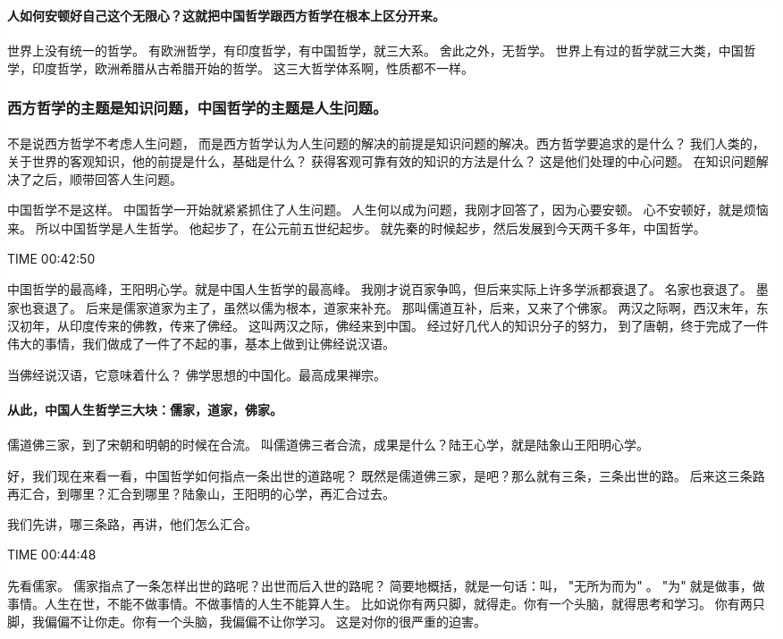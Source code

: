 #### 人如何安顿好自己这个无限心？这就把中国哲学跟西方哲学在根本上区分开来。

世界上没有统一的哲学。
有欧洲哲学，有印度哲学，有中国哲学，就三大系。
舍此之外，无哲学。
世界上有过的哲学就三大类，中国哲学，印度哲学，欧洲希腊从古希腊开始的哲学。
这三大哲学体系啊，性质都不一样。

### 西方哲学的主题是知识问题，中国哲学的主题是人生问题。

不是说西方哲学不考虑人生问题，
而是西方哲学认为人生问题的解决的前提是知识问题的解决。西方哲学要追求的是什么？
我们人类的，关于世界的客观知识，他的前提是什么，基础是什么？
获得客观可靠有效的知识的方法是什么？
这是他们处理的中心问题。
在知识问题解决了之后，顺带回答人生问题。

中国哲学不是这样。
中国哲学一开始就紧紧抓住了人生问题。
人生何以成为问题，我刚才回答了，因为心要安顿。
心不安顿好，就是烦恼来。
所以中国哲学是人生哲学。
他起步了，在公元前五世纪起步。
就先秦的时候起步，然后发展到今天两千多年，中国哲学。

TIME 00:42:50

中国哲学的最高峰，王阳明心学。就是中国人生哲学的最高峰。
我刚才说百家争鸣，但后来实际上许多学派都衰退了。
名家也衰退了。
墨家也衰退了。
后来是儒家道家为主了，虽然以儒为根本，道家来补充。
那叫儒道互补，后来，又来了个佛家。
两汉之际啊，西汉末年，东汉初年，从印度传来的佛教，传来了佛经。
这叫两汉之际，佛经来到中国。
经过好几代人的知识分子的努力，
到了唐朝，终于完成了一件伟大的事情，我们做成了一件了不起的事，基本上做到让佛经说汉语。

当佛经说汉语，它意味着什么？
佛学思想的中国化。最高成果禅宗。
#### 从此，中国人生哲学三大块：儒家，道家，佛家。

儒道佛三家，到了宋朝和明朝的时候在合流。
叫儒道佛三者合流，成果是什么？陆王心学，就是陆象山王阳明心学。

好，我们现在来看一看，中国哲学如何指点一条出世的道路呢？
既然是儒道佛三家，是吧？那么就有三条，三条出世的路。
后来这三条路再汇合，到哪里？汇合到哪里？陆象山，王阳明的心学，再汇合过去。

我们先讲，哪三条路，再讲，他们怎么汇合。

TIME 00:44:48

先看儒家。
儒家指点了一条怎样出世的路呢？出世而后入世的路呢？
简要地概括，就是一句话：叫， "无所为而为" 。
"为" 就是做事，做事情。人生在世，不能不做事情。不做事情的人生不能算人生。
比如说你有两只脚，就得走。你有一个头脑，就得思考和学习。
你有两只脚，我偏偏不让你走。你有一个头脑，我偏偏不让你学习。
这是对你的很严重的迫害。
